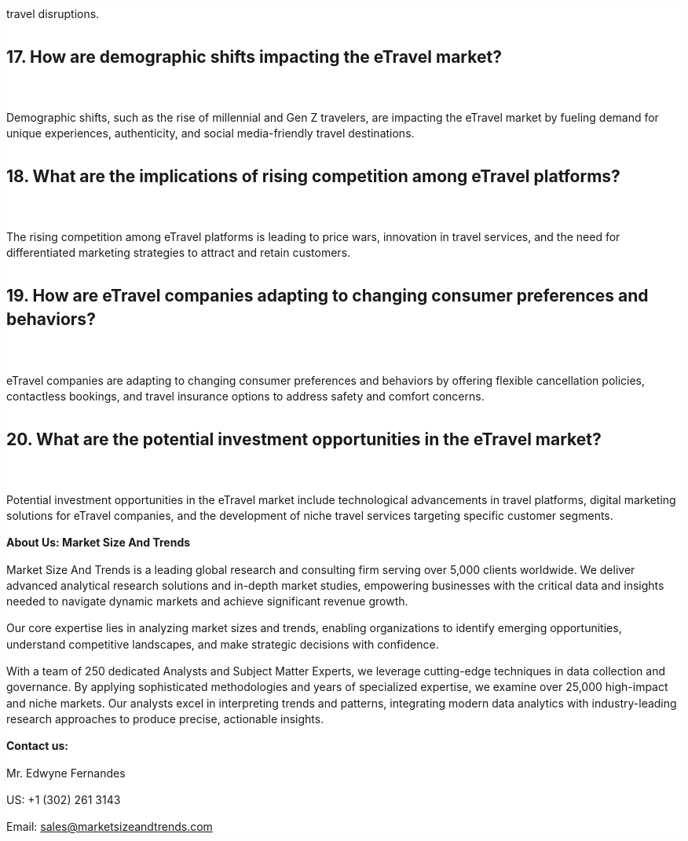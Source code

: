 travel disruptions.</p><h2>17. How are demographic shifts impacting the eTravel market?</h2><p>&nbsp;</p><p>Demographic shifts, such as the rise of millennial and Gen Z travelers, are impacting the eTravel market by fueling demand for unique experiences, authenticity, and social media-friendly travel destinations.</p><h2>18. What are the implications of rising competition among eTravel platforms?</h2><p>&nbsp;</p><p>The rising competition among eTravel platforms is leading to price wars, innovation in travel services, and the need for differentiated marketing strategies to attract and retain customers.</p><h2>19. How are eTravel companies adapting to changing consumer preferences and behaviors?</h2><p>&nbsp;</p><p>eTravel companies are adapting to changing consumer preferences and behaviors by offering flexible cancellation policies, contactless bookings, and travel insurance options to address safety and comfort concerns.</p><h2>20. What are the potential investment opportunities in the eTravel market?</h2><p>&nbsp;</p><p>Potential investment opportunities in the eTravel market include technological advancements in travel platforms, digital marketing solutions for eTravel companies, and the development of niche travel services targeting specific customer segments.</p></body></html></p><p><strong>About Us:&nbsp;Market Size And Trends</strong></p><p>Market Size And Trends&nbsp;is a leading global research and consulting firm serving over 5,000 clients worldwide. We deliver advanced analytical research solutions and in-depth market studies, empowering businesses with the critical data and insights needed to navigate dynamic markets and achieve significant revenue growth.</p><p>Our core expertise lies in analyzing market sizes and trends, enabling organizations to identify emerging opportunities, understand competitive landscapes, and make strategic decisions with confidence.</p><p>With a team of 250 dedicated Analysts and Subject Matter Experts, we leverage cutting-edge techniques in data collection and governance. By applying sophisticated methodologies and years of specialized expertise, we examine over 25,000 high-impact and niche markets. Our analysts excel in interpreting trends and patterns, integrating modern data analytics with industry-leading research approaches to produce precise, actionable insights.</p><p><strong>Contact us:</strong></p><p>Mr. Edwyne Fernandes</p><p>US: +1 (302) 261 3143</p><p>Email: <a href="mailto:sales@marketsizeandtrends.com">sales@marketsizeandtrends.com</a>&nbsp;</p>
